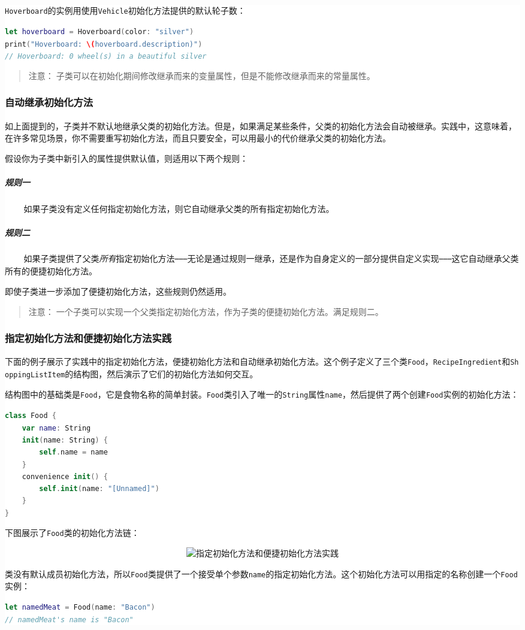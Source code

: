 
`Hoverboard`的实例用使用`Vehicle`初始化方法提供的默认轮子数：
```swift
let hoverboard = Hoverboard(color: "silver")
print("Hoverboard: \(hoverboard.description)")
// Hoverboard: 0 wheel(s) in a beautiful silver
```

> 注意：
> 子类可以在初始化期间修改继承而来的变量属性，但是不能修改继承而来的常量属性。

### 自动继承初始化方法

如上面提到的，子类并不默认地继承父类的初始化方法。但是，如果满足某些条件，父类的初始化方法会自动被继承。实践中，这意味着，在许多常见场景，你不需要重写初始化方法，而且只要安全，可以用最小的代价继承父类的初始化方法。

假设你为子类中新引入的属性提供默认值，则适用以下两个规则：

##### **规则一**
&nbsp;&nbsp;&nbsp;&nbsp;&nbsp;&nbsp;&nbsp;&nbsp;如果子类没有定义任何指定初始化方法，则它自动继承父类的所有指定初始化方法。

##### **规则二**
&nbsp;&nbsp;&nbsp;&nbsp;&nbsp;&nbsp;&nbsp;&nbsp;如果子类提供了父类*所有*指定初始化方法–––无论是通过规则一继承，还是作为自身定义的一部分提供自定义实现–––这它自动继承父类所有的便捷初始化方法。

即使子类进一步添加了便捷初始化方法，这些规则仍然适用。

> 注意：
> 一个子类可以实现一个父类指定初始化方法，作为子类的便捷初始化方法。满足规则二。

### 指定初始化方法和便捷初始化方法实践

下面的例子展示了实践中的指定初始化方法，便捷初始化方法和自动继承初始化方法。这个例子定义了三个类`Food`，`RecipeIngredient`和`ShoppingListItem`的结构图，然后演示了它们的初始化方法如何交互。

结构图中的基础类是`Food`，它是食物名称的简单封装。`Food`类引入了唯一的`String`属性`name`，然后提供了两个创建`Food`实例的初始化方法：
```swift
class Food {
    var name: String
    init(name: String) {
        self.name = name
    }
    convenience init() {
        self.init(name: "[Unnamed]")
    }
}
```

下图展示了`Food`类的初始化方法链：

<p align="center">
<img src="https://docs.swift.org/swift-book/_images/initializersExample01_2x.png" alt="指定初始化方法和便捷初始化方法实践" width="500"/>
</p>

类没有默认成员初始化方法，所以`Food`类提供了一个接受单个参数`name`的指定初始化方法。这个初始化方法可以用指定的名称创建一个`Food`实例：
```swift
let namedMeat = Food(name: "Bacon")
// namedMeat's name is "Bacon"
```
